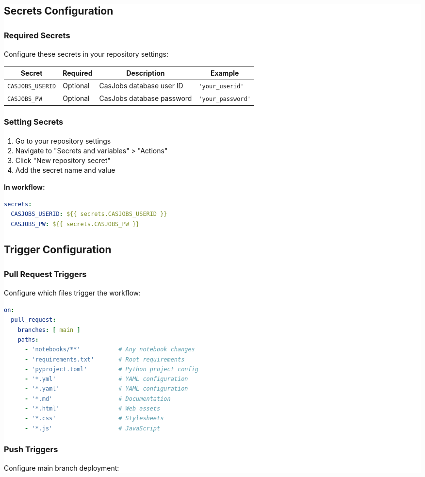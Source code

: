 ## Secrets Configuration

### Required Secrets

Configure these secrets in your repository settings:

| Secret | Required | Description | Example |
|--------|----------|-------------|---------|
| `CASJOBS_USERID` | Optional | CasJobs database user ID | `'your_userid'` |
| `CASJOBS_PW` | Optional | CasJobs database password | `'your_password'` |

### Setting Secrets

1. Go to your repository settings
2. Navigate to "Secrets and variables" > "Actions"
3. Click "New repository secret"
4. Add the secret name and value

**In workflow:**
```yaml
secrets:
  CASJOBS_USERID: ${{ secrets.CASJOBS_USERID }}
  CASJOBS_PW: ${{ secrets.CASJOBS_PW }}
```

## Trigger Configuration

### Pull Request Triggers

Configure which files trigger the workflow:

```yaml
on:
  pull_request:
    branches: [ main ]
    paths:
      - 'notebooks/**'           # Any notebook changes
      - 'requirements.txt'       # Root requirements
      - 'pyproject.toml'         # Python project config
      - '*.yml'                  # YAML configuration
      - '*.yaml'                 # YAML configuration
      - '*.md'                   # Documentation
      - '*.html'                 # Web assets
      - '*.css'                  # Stylesheets
      - '*.js'                   # JavaScript
```

### Push Triggers

Configure main branch deployment:
